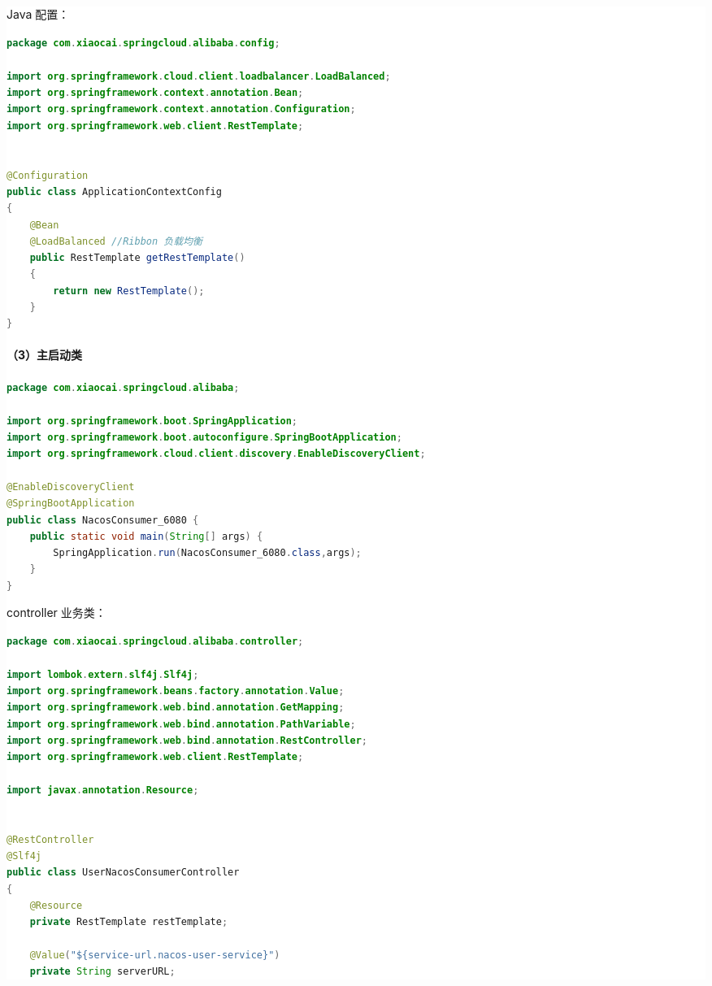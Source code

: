 Java 配置：

```java
package com.xiaocai.springcloud.alibaba.config;

import org.springframework.cloud.client.loadbalancer.LoadBalanced;
import org.springframework.context.annotation.Bean;
import org.springframework.context.annotation.Configuration;
import org.springframework.web.client.RestTemplate;


@Configuration
public class ApplicationContextConfig
{
    @Bean
    @LoadBalanced //Ribbon 负载均衡
    public RestTemplate getRestTemplate()
    {
        return new RestTemplate();
    }
}
```



#### （3）主启动类

```java
package com.xiaocai.springcloud.alibaba;

import org.springframework.boot.SpringApplication;
import org.springframework.boot.autoconfigure.SpringBootApplication;
import org.springframework.cloud.client.discovery.EnableDiscoveryClient;

@EnableDiscoveryClient
@SpringBootApplication
public class NacosConsumer_6080 { 
    public static void main(String[] args) {
        SpringApplication.run(NacosConsumer_6080.class,args);
    }
}
```

controller 业务类：

```java
package com.xiaocai.springcloud.alibaba.controller;

import lombok.extern.slf4j.Slf4j;
import org.springframework.beans.factory.annotation.Value;
import org.springframework.web.bind.annotation.GetMapping;
import org.springframework.web.bind.annotation.PathVariable;
import org.springframework.web.bind.annotation.RestController;
import org.springframework.web.client.RestTemplate;

import javax.annotation.Resource;


@RestController
@Slf4j
public class UserNacosConsumerController
{
    @Resource
    private RestTemplate restTemplate;

    @Value("${service-url.nacos-user-service}")
    private String serverURL;
```